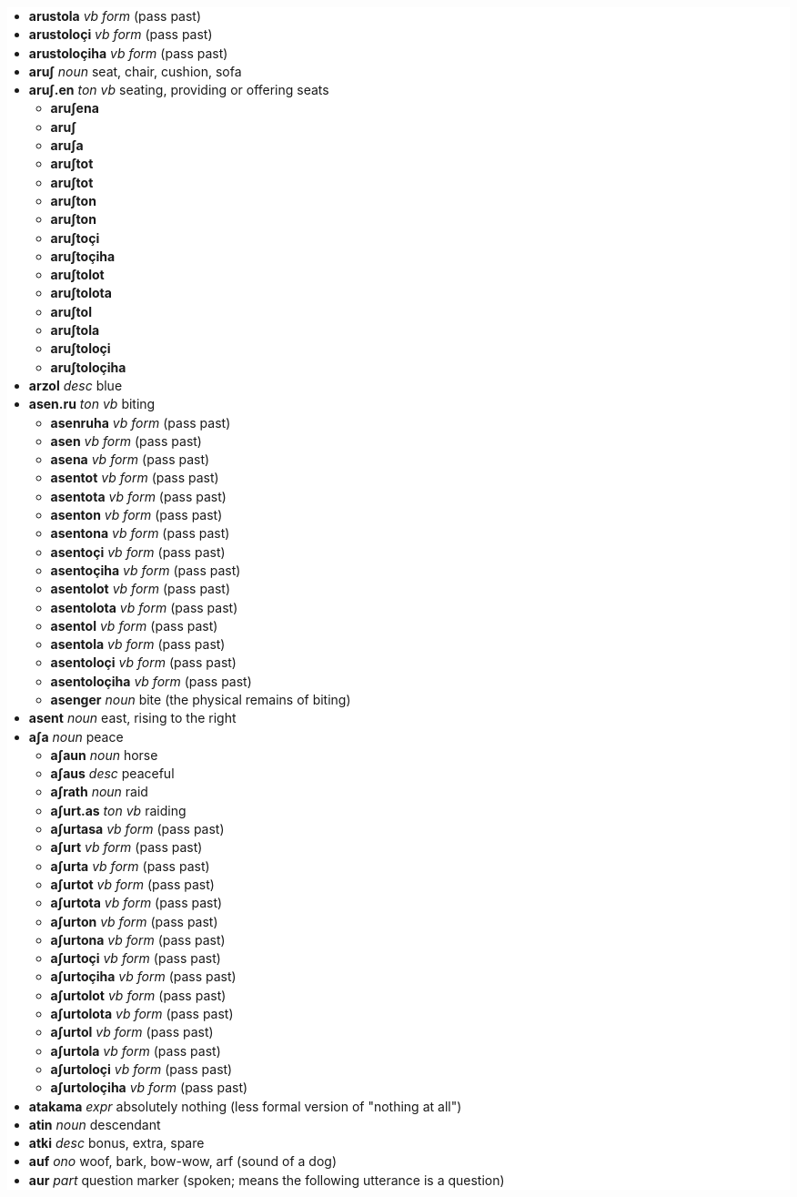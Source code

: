   + **arustola** _vb form_ (pass past)
  + **arustoloçi** _vb form_ (pass past)
  + **arustoloçiha** _vb form_ (pass past)
+ **aruʃ** _noun_ seat, chair, cushion, sofa
+ **aruʃ.en** _ton vb_ seating, providing or offering seats
  + **aruʃena**
  + **aruʃ**
  + **aruʃa**
  + **aruʃtot**
  + **aruʃtot**
  + **aruʃton**
  + **aruʃton**
  + **aruʃtoçi**
  + **aruʃtoçiha**
  + **aruʃtolot**
  + **aruʃtolota**
  + **aruʃtol**
  + **aruʃtola**
  + **aruʃtoloçi**
  + **aruʃtoloçiha**
+ **arzol** _desc_ blue
+ **asen.ru** _ton vb_ biting
  + **asenruha** _vb form_ (pass past)
  + **asen** _vb form_ (pass past)
  + **asena** _vb form_ (pass past)
  + **asentot** _vb form_ (pass past)
  + **asentota** _vb form_ (pass past)
  + **asenton** _vb form_ (pass past)
  + **asentona** _vb form_ (pass past)
  + **asentoçi** _vb form_ (pass past)
  + **asentoçiha** _vb form_ (pass past)
  + **asentolot** _vb form_ (pass past)
  + **asentolota** _vb form_ (pass past)
  + **asentol** _vb form_ (pass past)
  + **asentola** _vb form_ (pass past)
  + **asentoloçi** _vb form_ (pass past)
  + **asentoloçiha** _vb form_ (pass past)
  + **asenger** _noun_ bite (the physical remains of biting)
+ **asent** _noun_ east, rising to the right
+ **aʃa** _noun_ peace
  + **aʃaun** _noun_ horse
  + **aʃaus** _desc_ peaceful
  + **aʃrath** _noun_ raid
  + **aʃurt.as** _ton vb_ raiding
  + **aʃurtasa** _vb form_ (pass past)
  + **aʃurt** _vb form_ (pass past)
  + **aʃurta** _vb form_ (pass past)
  + **aʃurtot** _vb form_ (pass past)
  + **aʃurtota** _vb form_ (pass past)
  + **aʃurton** _vb form_ (pass past)
  + **aʃurtona** _vb form_ (pass past)
  + **aʃurtoçi** _vb form_ (pass past)
  + **aʃurtoçiha** _vb form_ (pass past)
  + **aʃurtolot** _vb form_ (pass past)
  + **aʃurtolota** _vb form_ (pass past)
  + **aʃurtol** _vb form_ (pass past)
  + **aʃurtola** _vb form_ (pass past)
  + **aʃurtoloçi** _vb form_ (pass past)
  + **aʃurtoloçiha** _vb form_ (pass past)
+ **atakama** _expr_ absolutely nothing (less formal version of "nothing at all")
+ **atin** _noun_ descendant
+ **atki** _desc_ bonus, extra, spare
+ **auf** _ono_ woof, bark, bow-wow, arf (sound of a dog)
+ **aur** _part_ question marker (spoken; means the following utterance is a question)